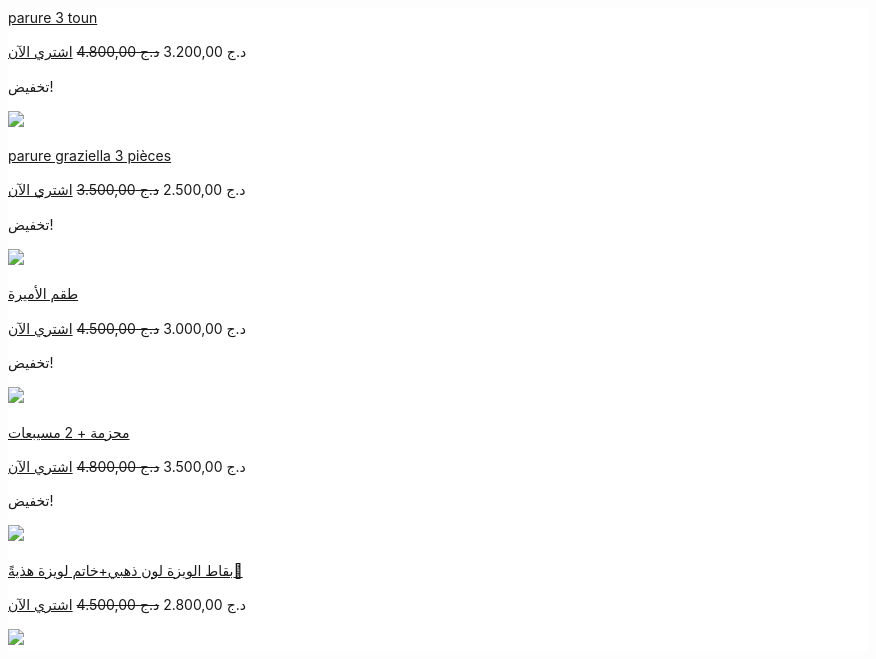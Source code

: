 [parure 3 toun](https://youyaaccessories.com/product/parure-3-toun/)

د.ج 3.200,00 ~~د.ج 4.800,00~~
[اشتري الآن](https://youyaaccessories.com/product/parure-3-toun/)

تخفيض!

[![](https://i0.wp.com/youyaaccessories.com/wp-content/uploads/2024/11/IMG_20241228_014502_711-scaled.jpg?resize=630%2C630&ssl=1)](https://youyaaccessories.com/product/parure-graziella-3-pieces/)

[parure graziella 3 pièces](https://youyaaccessories.com/product/parure-graziella-3-pieces/)

د.ج 2.500,00 ~~د.ج 3.500,00~~
[اشتري الآن](https://youyaaccessories.com/product/parure-graziella-3-pieces/)

تخفيض!

[![](https://i0.wp.com/youyaaccessories.com/wp-content/uploads/2024/11/5879973974308405932.jpg?resize=630%2C630&ssl=1)](https://youyaaccessories.com/product/%d8%b7%d9%82%d9%85-%d8%a7%d9%84%d8%a3%d9%85%d9%8a%d8%b1%d8%a9/)

[طقم الأميرة](https://youyaaccessories.com/product/%d8%b7%d9%82%d9%85-%d8%a7%d9%84%d8%a3%d9%85%d9%8a%d8%b1%d8%a9/)

د.ج 3.000,00 ~~د.ج 4.500,00~~
[اشتري الآن](https://youyaaccessories.com/product/%d8%b7%d9%82%d9%85-%d8%a7%d9%84%d8%a3%d9%85%d9%8a%d8%b1%d8%a9/)

تخفيض!

[![](https://i0.wp.com/youyaaccessories.com/wp-content/uploads/2024/10/IMG_0628-scaled.jpeg?resize=630%2C630&ssl=1)](https://youyaaccessories.com/product/%d9%85%d8%ad%d8%b2%d9%85%d8%a9-2-%d9%85%d8%b3%d9%8a%d8%a8%d8%b9%d8%a7%d8%aa/)

[محزمة + 2 مسيبعات](https://youyaaccessories.com/product/%d9%85%d8%ad%d8%b2%d9%85%d8%a9-2-%d9%85%d8%b3%d9%8a%d8%a8%d8%b9%d8%a7%d8%aa/)

د.ج 3.500,00 ~~د.ج 4.800,00~~
[اشتري الآن](https://youyaaccessories.com/product/%d9%85%d8%ad%d8%b2%d9%85%d8%a9-2-%d9%85%d8%b3%d9%8a%d8%a8%d8%b9%d8%a7%d8%aa/)

تخفيض!

[![](https://i0.wp.com/youyaaccessories.com/wp-content/uploads/2024/10/IMG_2804-scaled.jpg?resize=630%2C630&ssl=1)](https://youyaaccessories.com/product/%d8%a8%d9%82%d8%a7%d8%b7-%d8%b7%d8%a8%d9%82-%d8%a7%d9%84%d8%a3%d8%b5%d9%84-%d8%b9%d9%84%d9%89-%d8%a7%d9%84%d8%b0%d9%87%d8%a8/)

[بقاط الويزة لون ذهبي+خاتم لويزة هذيةً🚚](https://youyaaccessories.com/product/%d8%a8%d9%82%d8%a7%d8%b7-%d8%b7%d8%a8%d9%82-%d8%a7%d9%84%d8%a3%d8%b5%d9%84-%d8%b9%d9%84%d9%89-%d8%a7%d9%84%d8%b0%d9%87%d8%a8/)

د.ج 2.800,00 ~~د.ج 4.500,00~~
[اشتري الآن](https://youyaaccessories.com/product/%d8%a8%d9%82%d8%a7%d8%b7-%d8%b7%d8%a8%d9%82-%d8%a7%d9%84%d8%a3%d8%b5%d9%84-%d8%b9%d9%84%d9%89-%d8%a7%d9%84%d8%b0%d9%87%d8%a8/)

[![](https://i0.wp.com/youyaaccessories.com/wp-content/uploads/2024/09/InShot_20240924_193851335-scaled.jpg?resize=630%2C630&ssl=1)](https://youyaaccessories.com/product/%d9%85%d8%ad%d8%b2%d9%85%d8%a9-%d8%a7%d9%84%d9%84%d9%88%d9%8a%d8%b2-%d8%a7%d9%84%d8%ad%d8%ac%d9%85-%d8%a7%d9%84%d9%83%d8%a8%d9%8a%d8%b1-modele-_3/)
